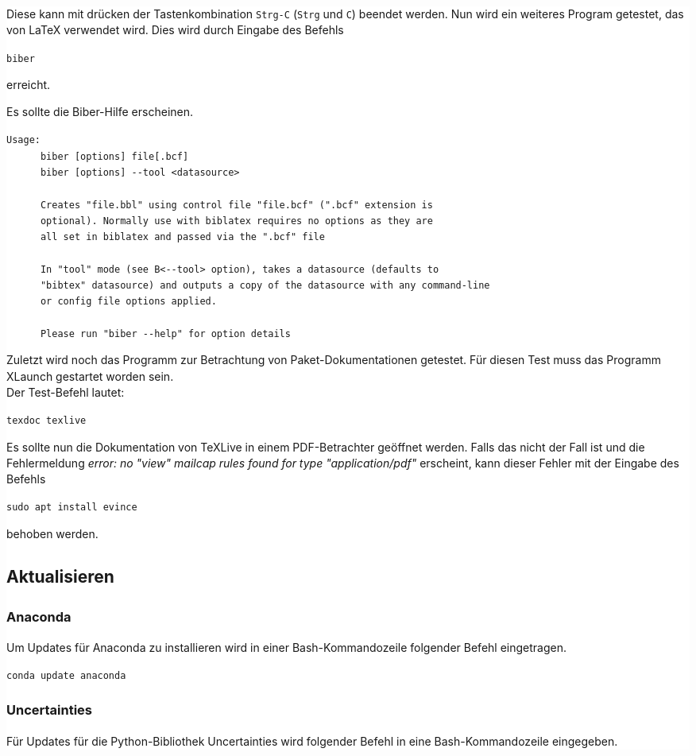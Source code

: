 Diese kann mit drücken der Tastenkombination `Strg-C` (`Strg` und `C`) beendet werden.
Nun wird ein weiteres Program getestet, das von LaTeX verwendet wird. Dies wird durch
Eingabe des Befehls
```
biber
```
erreicht.

Es sollte die Biber-Hilfe erscheinen.
```
Usage:
      biber [options] file[.bcf]
      biber [options] --tool <datasource>

      Creates "file.bbl" using control file "file.bcf" (".bcf" extension is
      optional). Normally use with biblatex requires no options as they are
      all set in biblatex and passed via the ".bcf" file

      In "tool" mode (see B<--tool> option), takes a datasource (defaults to
      "bibtex" datasource) and outputs a copy of the datasource with any command-line
      or config file options applied.

      Please run "biber --help" for option details
```

Zuletzt wird noch das Programm zur Betrachtung von Paket-Dokumentationen getestet.
Für diesen Test muss das Programm XLaunch gestartet worden sein.   
Der Test-Befehl lautet:
```
texdoc texlive
```

Es sollte nun die Dokumentation von TeXLive in einem PDF-Betrachter geöffnet werden.
Falls das nicht der Fall ist und die Fehlermeldung
_error: no "view" mailcap rules found for type "application/pdf"_
erscheint, kann dieser Fehler mit der Eingabe des Befehls
```
sudo apt install evince
```
behoben werden.

## <a id="update"></a>Aktualisieren

### Anaconda

Um Updates für Anaconda zu installieren wird in einer Bash-Kommandozeile folgender Befehl eingetragen.
```
conda update anaconda
```
### Uncertainties

Für Updates für die Python-Bibliothek Uncertainties wird folgender Befehl in eine Bash-Kommandozeile eingegeben.
